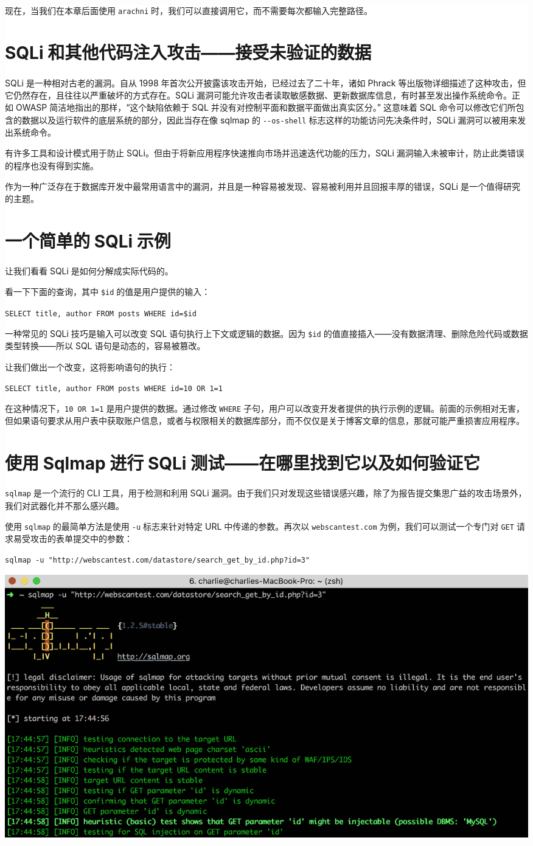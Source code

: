现在，当我们在本章后面使用 `arachni` 时，我们可以直接调用它，而不需要每次都输入完整路径。

# SQLi 和其他代码注入攻击——接受未验证的数据

SQLi 是一种相对古老的漏洞。自从 1998 年首次公开披露该攻击开始，已经过去了二十年，诸如 Phrack 等出版物详细描述了这种攻击，但它仍然存在，且往往以严重破坏的方式存在。SQLi 漏洞可能允许攻击者读取敏感数据、更新数据库信息，有时甚至发出操作系统命令。正如 OWASP 简洁地指出的那样，“这个缺陷依赖于 SQL 并没有对控制平面和数据平面做出真实区分。” 这意味着 SQL 命令可以修改它们所包含的数据以及运行软件的底层系统的部分，因此当存在像 sqlmap 的 `--os-shell` 标志这样的功能访问先决条件时，SQLi 漏洞可以被用来发出系统命令。

有许多工具和设计模式用于防止 SQLi。但由于将新应用程序快速推向市场并迅速迭代功能的压力，SQLi 漏洞输入未被审计，防止此类错误的程序也没有得到实施。

作为一种广泛存在于数据库开发中最常用语言中的漏洞，并且是一种容易被发现、容易被利用并且回报丰厚的错误，SQLi 是一个值得研究的主题。

# 一个简单的 SQLi 示例

让我们看看 SQLi 是如何分解成实际代码的。

看一下下面的查询，其中 `$id` 的值是用户提供的输入：

```
SELECT title, author FROM posts WHERE id=$id
```

一种常见的 SQLi 技巧是输入可以改变 SQL 语句执行上下文或逻辑的数据。因为 `$id` 的值直接插入——没有数据清理、删除危险代码或数据类型转换——所以 SQL 语句是动态的，容易被篡改。

让我们做出一个改变，这将影响语句的执行：

```
SELECT title, author FROM posts WHERE id=10 OR 1=1
```

在这种情况下，`10 OR 1=1` 是用户提供的数据。通过修改 `WHERE` 子句，用户可以改变开发者提供的执行示例的逻辑。前面的示例相对无害，但如果语句要求从用户表中获取账户信息，或者与权限相关的数据库部分，而不仅仅是关于博客文章的信息，那就可能严重损害应用程序。

# 使用 Sqlmap 进行 SQLi 测试——在哪里找到它以及如何验证它

`sqlmap` 是一个流行的 CLI 工具，用于检测和利用 SQLi 漏洞。由于我们只对发现这些错误感兴趣，除了为报告提交集思广益的攻击场景外，我们对武器化并不那么感兴趣。

使用 `sqlmap` 的最简单方法是使用 `-u` 标志来针对特定 URL 中传递的参数。再次以 `webscantest.com` 为例，我们可以测试一个专门对 `GET` 请求易受攻击的表单提交中的参数：

```
sqlmap -u "http://webscantest.com/datastore/search_get_by_id.php?id=3"
```

![](img/8afa3f4a-8dd8-4939-a2bd-c30605d6ac17.png)
